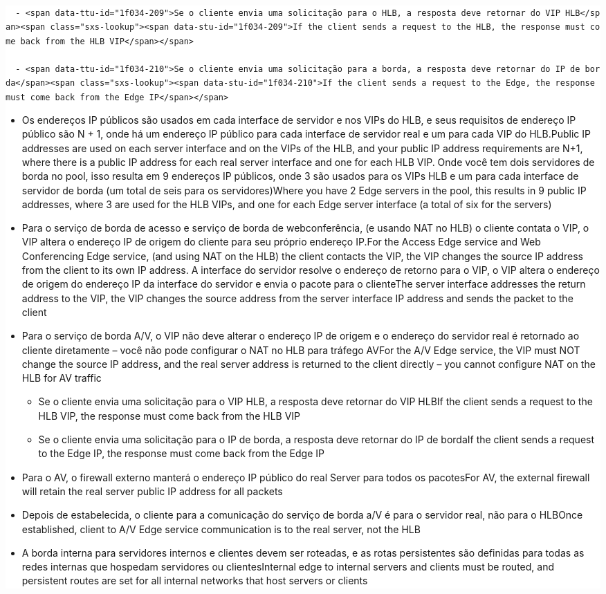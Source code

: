       - <span data-ttu-id="1f034-209">Se o cliente envia uma solicitação para o HLB, a resposta deve retornar do VIP HLB</span><span class="sxs-lookup"><span data-stu-id="1f034-209">If the client sends a request to the HLB, the response must come back from the HLB VIP</span></span>
    
      - <span data-ttu-id="1f034-210">Se o cliente envia uma solicitação para a borda, a resposta deve retornar do IP de borda</span><span class="sxs-lookup"><span data-stu-id="1f034-210">If the client sends a request to the Edge, the response must come back from the Edge IP</span></span>

  - <span data-ttu-id="1f034-211">Os endereços IP públicos são usados em cada interface de servidor e nos VIPs do HLB, e seus requisitos de endereço IP público são N + 1, onde há um endereço IP público para cada interface de servidor real e um para cada VIP do HLB.</span><span class="sxs-lookup"><span data-stu-id="1f034-211">Public IP addresses are used on each server interface and on the VIPs of the HLB, and your public IP address requirements are N+1, where there is a public IP address for each real server interface and one for each HLB VIP.</span></span> <span data-ttu-id="1f034-212">Onde você tem dois servidores de borda no pool, isso resulta em 9 endereços IP públicos, onde 3 são usados para os VIPs HLB e um para cada interface de servidor de borda (um total de seis para os servidores)</span><span class="sxs-lookup"><span data-stu-id="1f034-212">Where you have 2 Edge servers in the pool, this results in 9 public IP addresses, where 3 are used for the HLB VIPs, and one for each Edge server interface (a total of six for the servers)</span></span>

  - <span data-ttu-id="1f034-213">Para o serviço de borda de acesso e serviço de borda de webconferência, (e usando NAT no HLB) o cliente contata o VIP, o VIP altera o endereço IP de origem do cliente para seu próprio endereço IP.</span><span class="sxs-lookup"><span data-stu-id="1f034-213">For the Access Edge service and Web Conferencing Edge service, (and using NAT on the HLB) the client contacts the VIP, the VIP changes the source IP address from the client to its own IP address.</span></span> <span data-ttu-id="1f034-214">A interface do servidor resolve o endereço de retorno para o VIP, o VIP altera o endereço de origem do endereço IP da interface do servidor e envia o pacote para o cliente</span><span class="sxs-lookup"><span data-stu-id="1f034-214">The server interface addresses the return address to the VIP, the VIP changes the source address from the server interface IP address and sends the packet to the client</span></span>

  - <span data-ttu-id="1f034-215">Para o serviço de borda A/V, o VIP não deve alterar o endereço IP de origem e o endereço do servidor real é retornado ao cliente diretamente – você não pode configurar o NAT no HLB para tráfego AV</span><span class="sxs-lookup"><span data-stu-id="1f034-215">For the A/V Edge service, the VIP must NOT change the source IP address, and the real server address is returned to the client directly – you cannot configure NAT on the HLB for AV traffic</span></span>
    
      - <span data-ttu-id="1f034-216">Se o cliente envia uma solicitação para o VIP HLB, a resposta deve retornar do VIP HLB</span><span class="sxs-lookup"><span data-stu-id="1f034-216">If the client sends a request to the HLB VIP, the response must come back from the HLB VIP</span></span>
    
      - <span data-ttu-id="1f034-217">Se o cliente envia uma solicitação para o IP de borda, a resposta deve retornar do IP de borda</span><span class="sxs-lookup"><span data-stu-id="1f034-217">If the client sends a request to the Edge IP, the response must come back from the Edge IP</span></span>

  - <span data-ttu-id="1f034-218">Para o AV, o firewall externo manterá o endereço IP público do real Server para todos os pacotes</span><span class="sxs-lookup"><span data-stu-id="1f034-218">For AV, the external firewall will retain the real server public IP address for all packets</span></span>

  - <span data-ttu-id="1f034-219">Depois de estabelecida, o cliente para a comunicação do serviço de borda a/V é para o servidor real, não para o HLB</span><span class="sxs-lookup"><span data-stu-id="1f034-219">Once established, client to A/V Edge service communication is to the real server, not the HLB</span></span>

  - <span data-ttu-id="1f034-220">A borda interna para servidores internos e clientes devem ser roteadas, e as rotas persistentes são definidas para todas as redes internas que hospedam servidores ou clientes</span><span class="sxs-lookup"><span data-stu-id="1f034-220">Internal edge to internal servers and clients must be routed, and persistent routes are set for all internal networks that host servers or clients</span></span>
